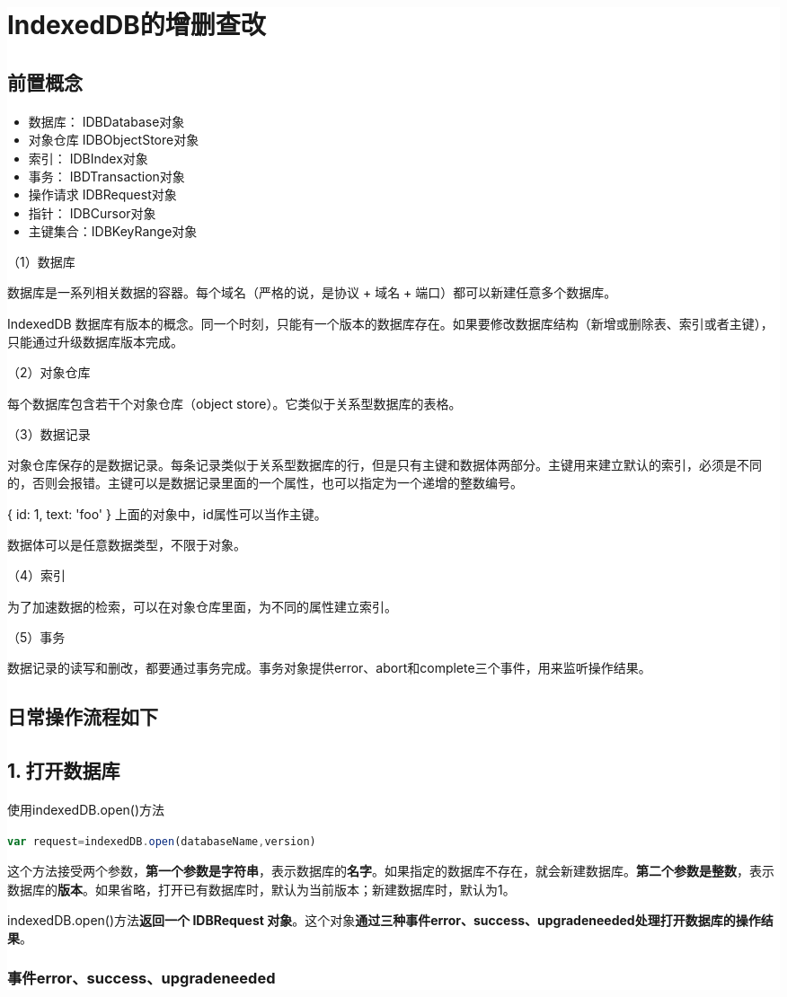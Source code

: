 # IndexedDB的增删查改

## 前置概念

- 数据库：  IDBDatabase对象
- 对象仓库  IDBObjectStore对象
- 索引：    IDBIndex对象
- 事务：    IBDTransaction对象
- 操作请求  IDBRequest对象
- 指针：    IDBCursor对象
- 主键集合：IDBKeyRange对象

（1）数据库

数据库是一系列相关数据的容器。每个域名（严格的说，是协议 + 域名 + 端口）都可以新建任意多个数据库。

IndexedDB 数据库有版本的概念。同一个时刻，只能有一个版本的数据库存在。如果要修改数据库结构（新增或删除表、索引或者主键），只能通过升级数据库版本完成。

（2）对象仓库

每个数据库包含若干个对象仓库（object store）。它类似于关系型数据库的表格。

（3）数据记录

对象仓库保存的是数据记录。每条记录类似于关系型数据库的行，但是只有主键和数据体两部分。主键用来建立默认的索引，必须是不同的，否则会报错。主键可以是数据记录里面的一个属性，也可以指定为一个递增的整数编号。

{ id: 1, text: 'foo' }
上面的对象中，id属性可以当作主键。

数据体可以是任意数据类型，不限于对象。

（4）索引

为了加速数据的检索，可以在对象仓库里面，为不同的属性建立索引。

（5）事务

数据记录的读写和删改，都要通过事务完成。事务对象提供error、abort和complete三个事件，用来监听操作结果。

## 日常操作流程如下

## 1. 打开数据库

使用indexedDB.open()方法

```javascript
var request=indexedDB.open(databaseName,version)
```

这个方法接受两个参数，**第一个参数是字符串**，表示数据库的**名字**。如果指定的数据库不存在，就会新建数据库。**第二个参数是整数**，表示数据库的**版本**。如果省略，打开已有数据库时，默认为当前版本；新建数据库时，默认为1。

indexedDB.open()方法**返回一个 IDBRequest 对象**。这个对象**通过三种事件error、success、upgradeneeded处理打开数据库的操作结果**。

### 事件error、success、upgradeneeded
